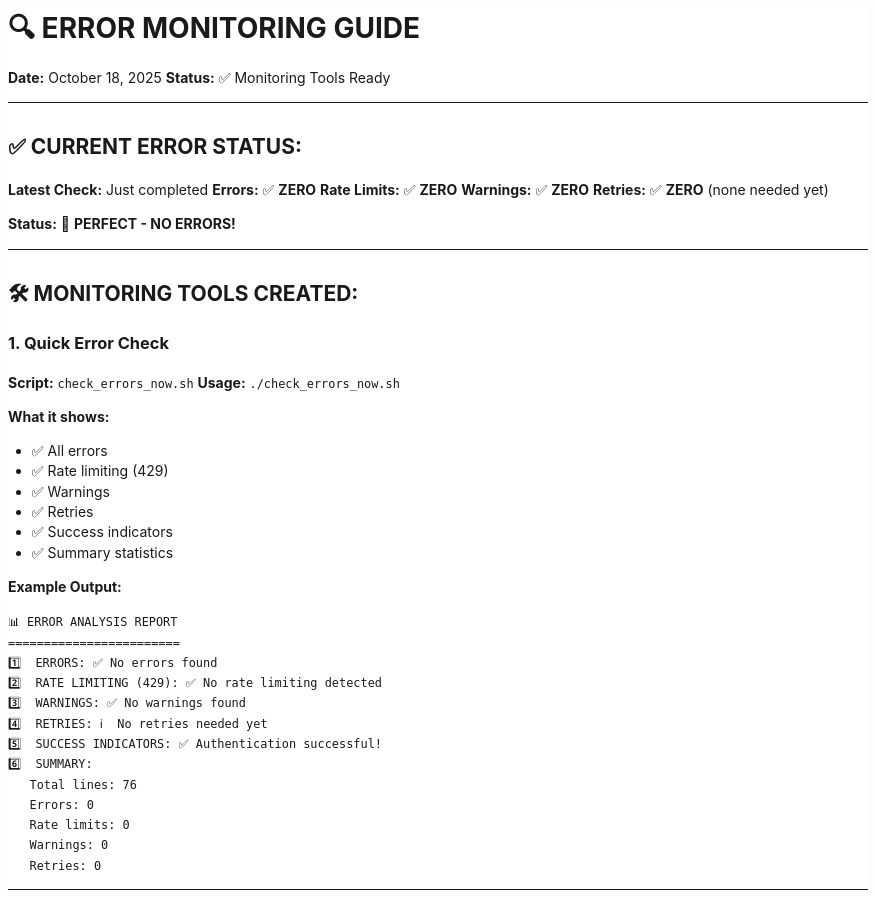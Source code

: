 # 🔍 ERROR MONITORING GUIDE

**Date:** October 18, 2025
**Status:** ✅ Monitoring Tools Ready

---

## ✅ CURRENT ERROR STATUS:

**Latest Check:** Just completed
**Errors:** ✅ **ZERO**
**Rate Limits:** ✅ **ZERO**
**Warnings:** ✅ **ZERO**
**Retries:** ✅ **ZERO** (none needed yet)

**Status:** 🎉 **PERFECT - NO ERRORS!**

---

## 🛠️ MONITORING TOOLS CREATED:

### **1. Quick Error Check**

**Script:** `check_errors_now.sh`
**Usage:** `./check_errors_now.sh`

**What it shows:**

- ✅ All errors
- ✅ Rate limiting (429)
- ✅ Warnings
- ✅ Retries
- ✅ Success indicators
- ✅ Summary statistics

**Example Output:**

```
📊 ERROR ANALYSIS REPORT
========================
1️⃣  ERRORS: ✅ No errors found
2️⃣  RATE LIMITING (429): ✅ No rate limiting detected
3️⃣  WARNINGS: ✅ No warnings found
4️⃣  RETRIES: ℹ️  No retries needed yet
5️⃣  SUCCESS INDICATORS: ✅ Authentication successful!
6️⃣  SUMMARY:
   Total lines: 76
   Errors: 0
   Rate limits: 0
   Warnings: 0
   Retries: 0
```

---